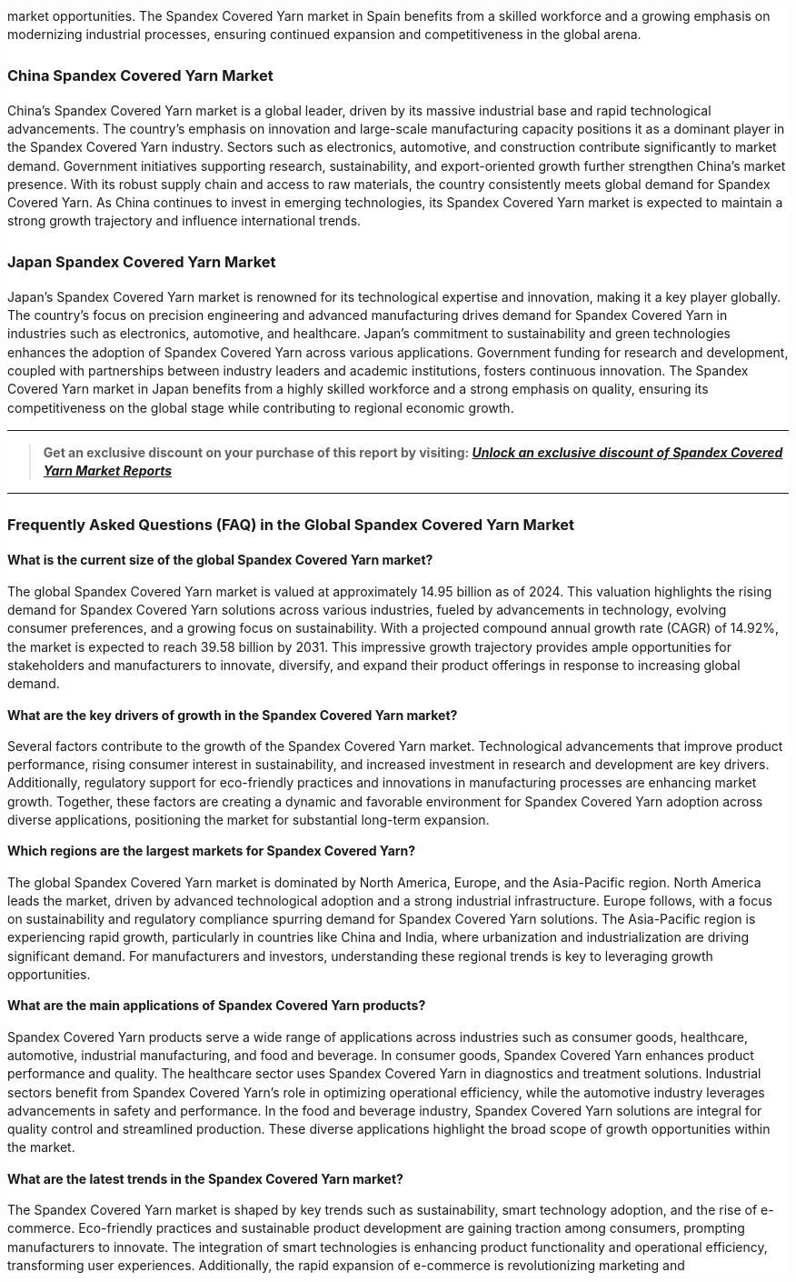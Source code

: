 market opportunities. The Spandex Covered Yarn market in Spain benefits from a skilled workforce and a growing emphasis on modernizing industrial processes, ensuring continued expansion and competitiveness in the global arena.</p><h3>China Spandex Covered Yarn Market</h3><p>China&rsquo;s Spandex Covered Yarn market is a global leader, driven by its massive industrial base and rapid technological advancements. The country&rsquo;s emphasis on innovation and large-scale manufacturing capacity positions it as a dominant player in the Spandex Covered Yarn industry. Sectors such as electronics, automotive, and construction contribute significantly to market demand. Government initiatives supporting research, sustainability, and export-oriented growth further strengthen China&rsquo;s market presence. With its robust supply chain and access to raw materials, the country consistently meets global demand for Spandex Covered Yarn. As China continues to invest in emerging technologies, its Spandex Covered Yarn market is expected to maintain a strong growth trajectory and influence international trends.</p><h3>Japan Spandex Covered Yarn Market</h3><p>Japan&rsquo;s Spandex Covered Yarn market is renowned for its technological expertise and innovation, making it a key player globally. The country&rsquo;s focus on precision engineering and advanced manufacturing drives demand for Spandex Covered Yarn in industries such as electronics, automotive, and healthcare. Japan&rsquo;s commitment to sustainability and green technologies enhances the adoption of Spandex Covered Yarn across various applications. Government funding for research and development, coupled with partnerships between industry leaders and academic institutions, fosters continuous innovation. The Spandex Covered Yarn market in Japan benefits from a highly skilled workforce and a strong emphasis on quality, ensuring its competitiveness on the global stage while contributing to regional economic growth.</p><hr /><blockquote><p><strong>Get an exclusive discount on your purchase of this report by visiting: <em><a href="://marketresearchpulse.com/ask-for-discount/10694?utm_source=Github&amp;utm_medium=030">Unlock an exclusive discount of Spandex Covered Yarn Market Reports</a></em>&nbsp;</strong></p></blockquote><hr /><h3>Frequently Asked Questions (FAQ) in the Global Spandex Covered Yarn Market</h3><p><strong>What is the current size of the global Spandex Covered Yarn market?</strong></p><p>The global Spandex Covered Yarn market is valued at approximately 14.95 billion as of 2024. This valuation highlights the rising demand for Spandex Covered Yarn solutions across various industries, fueled by advancements in technology, evolving consumer preferences, and a growing focus on sustainability. With a projected compound annual growth rate (CAGR) of 14.92%, the market is expected to reach 39.58 billion by 2031. This impressive growth trajectory provides ample opportunities for stakeholders and manufacturers to innovate, diversify, and expand their product offerings in response to increasing global demand.</p><p><strong>What are the key drivers of growth in the Spandex Covered Yarn market?</strong></p><p>Several factors contribute to the growth of the Spandex Covered Yarn market. Technological advancements that improve product performance, rising consumer interest in sustainability, and increased investment in research and development are key drivers. Additionally, regulatory support for eco-friendly practices and innovations in manufacturing processes are enhancing market growth. Together, these factors are creating a dynamic and favorable environment for Spandex Covered Yarn adoption across diverse applications, positioning the market for substantial long-term expansion.</p><p><strong>Which regions are the largest markets for Spandex Covered Yarn?</strong></p><p>The global Spandex Covered Yarn market is dominated by North America, Europe, and the Asia-Pacific region. North America leads the market, driven by advanced technological adoption and a strong industrial infrastructure. Europe follows, with a focus on sustainability and regulatory compliance spurring demand for Spandex Covered Yarn solutions. The Asia-Pacific region is experiencing rapid growth, particularly in countries like China and India, where urbanization and industrialization are driving significant demand. For manufacturers and investors, understanding these regional trends is key to leveraging growth opportunities.</p><p><strong>What are the main applications of Spandex Covered Yarn products?</strong></p><p>Spandex Covered Yarn products serve a wide range of applications across industries such as consumer goods, healthcare, automotive, industrial manufacturing, and food and beverage. In consumer goods, Spandex Covered Yarn enhances product performance and quality. The healthcare sector uses Spandex Covered Yarn in diagnostics and treatment solutions. Industrial sectors benefit from Spandex Covered Yarn&rsquo;s role in optimizing operational efficiency, while the automotive industry leverages advancements in safety and performance. In the food and beverage industry, Spandex Covered Yarn solutions are integral for quality control and streamlined production. These diverse applications highlight the broad scope of growth opportunities within the market.</p><p><strong>What are the latest trends in the Spandex Covered Yarn market?</strong></p><p>The Spandex Covered Yarn market is shaped by key trends such as sustainability, smart technology adoption, and the rise of e-commerce. Eco-friendly practices and sustainable product development are gaining traction among consumers, prompting manufacturers to innovate. The integration of smart technologies is enhancing product functionality and operational efficiency, transforming user experiences. Additionally, the rapid expansion of e-commerce is revolutionizing marketing and